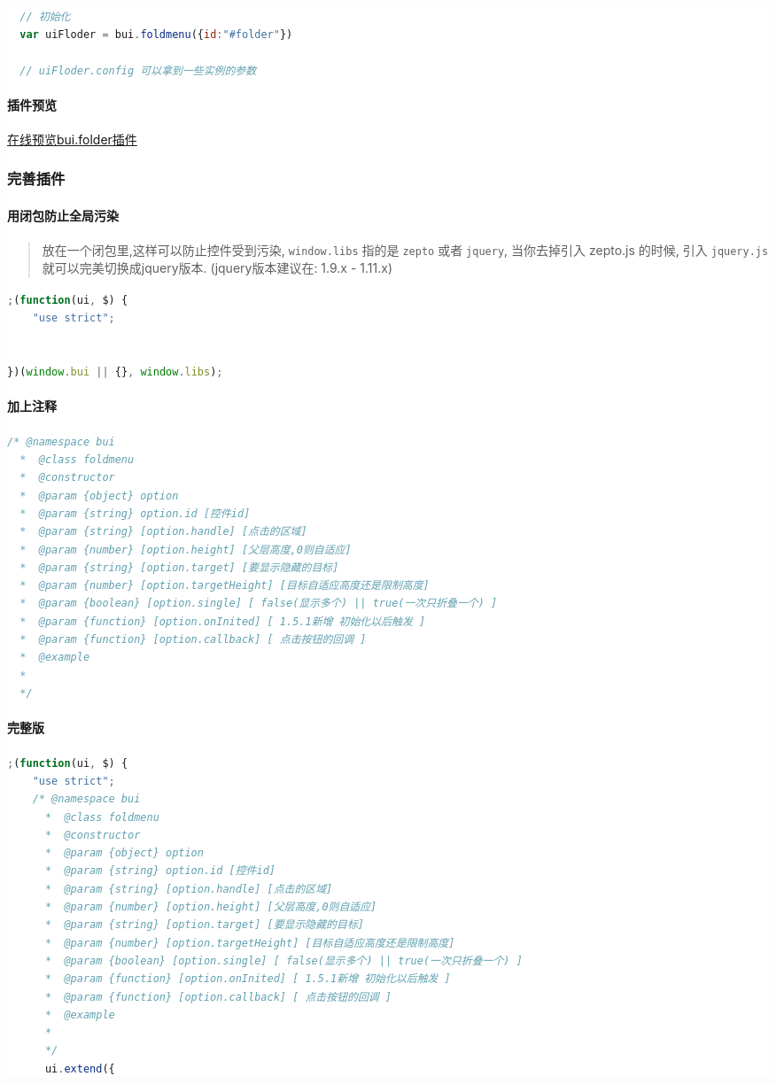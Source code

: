 ```js
  // 初始化
  var uiFloder = bui.foldmenu({id:"#folder"})

  // uiFloder.config 可以拿到一些实例的参数
```

#### 插件预览

[在线预览bui.folder插件](http://www.easybui.com/demo/index.html#pages/ui_controls/bui.extend)

### 完善插件


#### 用闭包防止全局污染
> 放在一个闭包里,这样可以防止控件受到污染, `window.libs` 指的是 `zepto` 或者 `jquery`, 当你去掉引入 zepto.js 的时候, 引入 `jquery.js` 就可以完美切换成jquery版本. (jquery版本建议在: 1.9.x - 1.11.x)

```js
;(function(ui, $) {
    "use strict";


})(window.bui || {}, window.libs);
```

#### 加上注释

```js
/* @namespace bui
  *  @class foldmenu
  *  @constructor
  *  @param {object} option
  *  @param {string} option.id [控件id]
  *  @param {string} [option.handle] [点击的区域]
  *  @param {number} [option.height] [父层高度,0则自适应]
  *  @param {string} [option.target] [要显示隐藏的目标]
  *  @param {number} [option.targetHeight] [目标自适应高度还是限制高度]
  *  @param {boolean} [option.single] [ false(显示多个) || true(一次只折叠一个) ]
  *  @param {function} [option.onInited] [ 1.5.1新增 初始化以后触发 ]
  *  @param {function} [option.callback] [ 点击按钮的回调 ]
  *  @example
  *
  */
```

#### 完整版

```js
;(function(ui, $) {
    "use strict";
    /* @namespace bui
      *  @class foldmenu
      *  @constructor
      *  @param {object} option
      *  @param {string} option.id [控件id]
      *  @param {string} [option.handle] [点击的区域]
      *  @param {number} [option.height] [父层高度,0则自适应]
      *  @param {string} [option.target] [要显示隐藏的目标]
      *  @param {number} [option.targetHeight] [目标自适应高度还是限制高度]
      *  @param {boolean} [option.single] [ false(显示多个) || true(一次只折叠一个) ]
      *  @param {function} [option.onInited] [ 1.5.1新增 初始化以后触发 ]
      *  @param {function} [option.callback] [ 点击按钮的回调 ]
      *  @example
      *
      */
      ui.extend({
```
